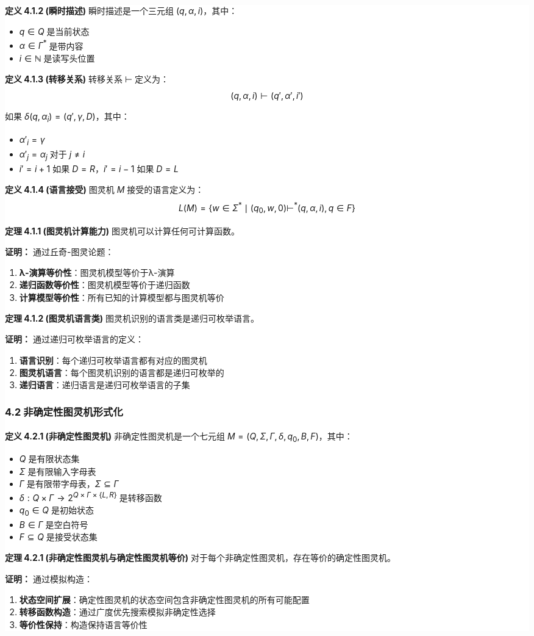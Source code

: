 **定义 4.1.2 (瞬时描述)**
瞬时描述是一个三元组 $(q, \alpha, i)$，其中：
- $q \in Q$ 是当前状态
- $\alpha \in \Gamma^*$ 是带内容
- $i \in \mathbb{N}$ 是读写头位置

**定义 4.1.3 (转移关系)**
转移关系 $\vdash$ 定义为：
$$(q, \alpha, i) \vdash (q', \alpha', i')$$

如果 $\delta(q, \alpha_i) = (q', \gamma, D)$，其中：
- $\alpha'_i = \gamma$
- $\alpha'_j = \alpha_j$ 对于 $j \neq i$
- $i' = i + 1$ 如果 $D = R$，$i' = i - 1$ 如果 $D = L$

**定义 4.1.4 (语言接受)**
图灵机 $M$ 接受的语言定义为：
$$L(M) = \{w \in \Sigma^* \mid (q_0, w, 0) \vdash^* (q, \alpha, i), q \in F\}$$

**定理 4.1.1 (图灵机计算能力)**
图灵机可以计算任何可计算函数。

**证明：** 通过丘奇-图灵论题：

1. **λ-演算等价性**：图灵机模型等价于λ-演算
2. **递归函数等价性**：图灵机模型等价于递归函数
3. **计算模型等价性**：所有已知的计算模型都与图灵机等价

**定理 4.1.2 (图灵机语言类)**
图灵机识别的语言类是递归可枚举语言。

**证明：** 通过递归可枚举语言的定义：

1. **语言识别**：每个递归可枚举语言都有对应的图灵机
2. **图灵机语言**：每个图灵机识别的语言都是递归可枚举的
3. **递归语言**：递归语言是递归可枚举语言的子集

### 4.2 非确定性图灵机形式化

**定义 4.2.1 (非确定性图灵机)**
非确定性图灵机是一个七元组 $M = (Q, \Sigma, \Gamma, \delta, q_0, B, F)$，其中：

- $Q$ 是有限状态集
- $\Sigma$ 是有限输入字母表
- $\Gamma$ 是有限带字母表，$\Sigma \subseteq \Gamma$
- $\delta: Q \times \Gamma \rightarrow 2^{Q \times \Gamma \times \{L, R\}}$ 是转移函数
- $q_0 \in Q$ 是初始状态
- $B \in \Gamma$ 是空白符号
- $F \subseteq Q$ 是接受状态集

**定理 4.2.1 (非确定性图灵机与确定性图灵机等价)**
对于每个非确定性图灵机，存在等价的确定性图灵机。

**证明：** 通过模拟构造：

1. **状态空间扩展**：确定性图灵机的状态空间包含非确定性图灵机的所有可能配置
2. **转移函数构造**：通过广度优先搜索模拟非确定性选择
3. **等价性保持**：构造保持语言等价性
